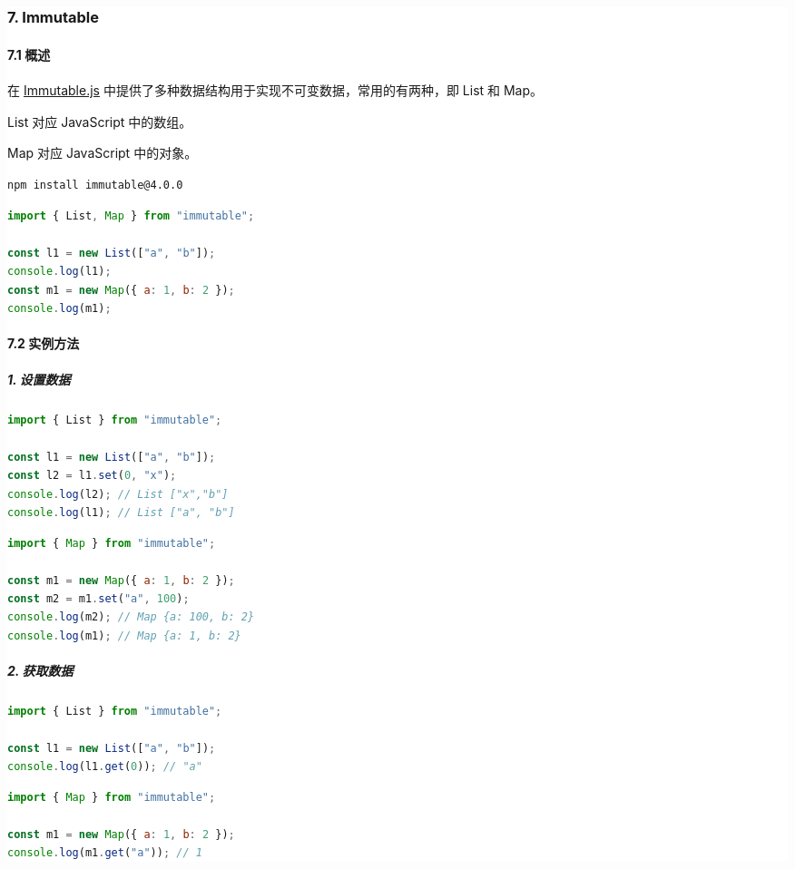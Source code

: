 ### 7. Immutable

#### 7.1 概述

在 [Immutable.js](https://immutable-js.github.io/immutable-js/) 中提供了多种数据结构用于实现不可变数据，常用的有两种，即 List 和 Map。

List 对应 JavaScript 中的数组。

Map 对应 JavaScript 中的对象。

```bash
npm install immutable@4.0.0
```

```javascript
import { List, Map } from "immutable";

const l1 = new List(["a", "b"]);
console.log(l1);
const m1 = new Map({ a: 1, b: 2 });
console.log(m1);
```

#### 7.2 实例方法

##### 1. 设置数据

```javascript
import { List } from "immutable";

const l1 = new List(["a", "b"]);
const l2 = l1.set(0, "x");
console.log(l2); // List ["x","b"]
console.log(l1); // List ["a", "b"]
```

```javascript
import { Map } from "immutable";

const m1 = new Map({ a: 1, b: 2 });
const m2 = m1.set("a", 100);
console.log(m2); // Map {a: 100, b: 2}
console.log(m1); // Map {a: 1, b: 2}
```

##### 2. 获取数据

```javascript
import { List } from "immutable";

const l1 = new List(["a", "b"]);
console.log(l1.get(0)); // "a"
```

```javascript
import { Map } from "immutable";

const m1 = new Map({ a: 1, b: 2 });
console.log(m1.get("a")); // 1
```
